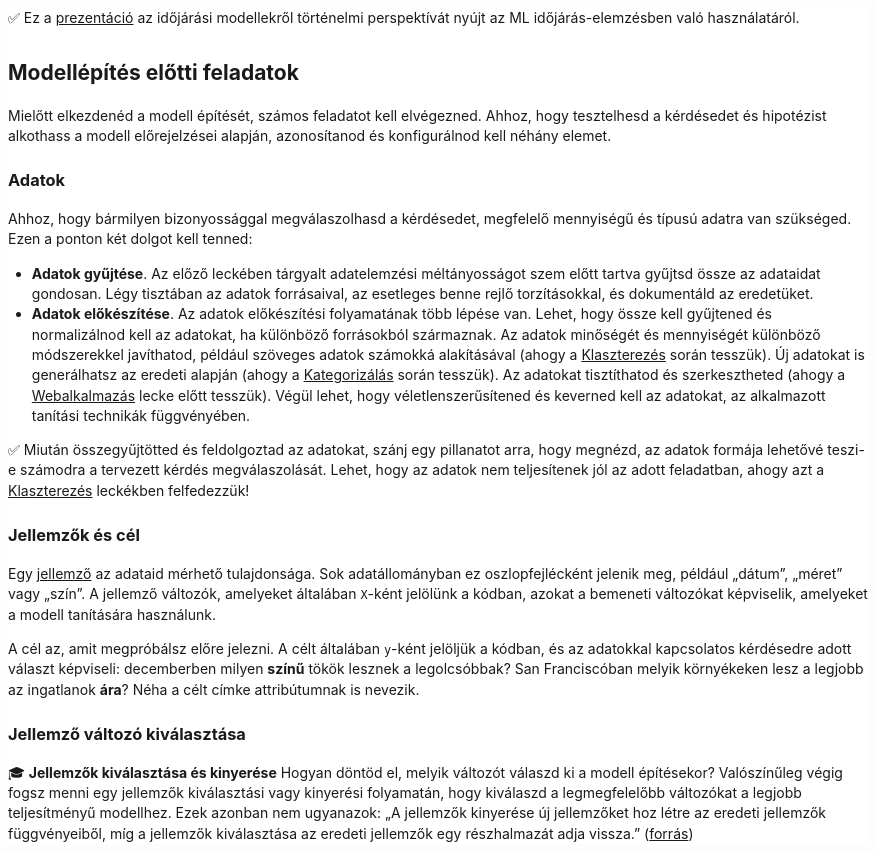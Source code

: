 ✅ Ez a [prezentáció](https://www2.cisl.ucar.edu/sites/default/files/2021-10/0900%20June%2024%20Haupt_0.pdf) az időjárási modellekről történelmi perspektívát nyújt az ML időjárás-elemzésben való használatáról.  

## Modellépítés előtti feladatok

Mielőtt elkezdenéd a modell építését, számos feladatot kell elvégezned. Ahhoz, hogy tesztelhesd a kérdésedet és hipotézist alkothass a modell előrejelzései alapján, azonosítanod és konfigurálnod kell néhány elemet.

### Adatok

Ahhoz, hogy bármilyen bizonyossággal megválaszolhasd a kérdésedet, megfelelő mennyiségű és típusú adatra van szükséged. Ezen a ponton két dolgot kell tenned:

- **Adatok gyűjtése**. Az előző leckében tárgyalt adatelemzési méltányosságot szem előtt tartva gyűjtsd össze az adataidat gondosan. Légy tisztában az adatok forrásaival, az esetleges benne rejlő torzításokkal, és dokumentáld az eredetüket.
- **Adatok előkészítése**. Az adatok előkészítési folyamatának több lépése van. Lehet, hogy össze kell gyűjtened és normalizálnod kell az adatokat, ha különböző forrásokból származnak. Az adatok minőségét és mennyiségét különböző módszerekkel javíthatod, például szöveges adatok számokká alakításával (ahogy a [Klaszterezés](../../5-Clustering/1-Visualize/README.md) során tesszük). Új adatokat is generálhatsz az eredeti alapján (ahogy a [Kategorizálás](../../4-Classification/1-Introduction/README.md) során tesszük). Az adatokat tisztíthatod és szerkesztheted (ahogy a [Webalkalmazás](../../3-Web-App/README.md) lecke előtt tesszük). Végül lehet, hogy véletlenszerűsítened és keverned kell az adatokat, az alkalmazott tanítási technikák függvényében.

✅ Miután összegyűjtötted és feldolgoztad az adatokat, szánj egy pillanatot arra, hogy megnézd, az adatok formája lehetővé teszi-e számodra a tervezett kérdés megválaszolását. Lehet, hogy az adatok nem teljesítenek jól az adott feladatban, ahogy azt a [Klaszterezés](../../5-Clustering/1-Visualize/README.md) leckékben felfedezzük!

### Jellemzők és cél

Egy [jellemző](https://www.datasciencecentral.com/profiles/blogs/an-introduction-to-variable-and-feature-selection) az adataid mérhető tulajdonsága. Sok adatállományban ez oszlopfejlécként jelenik meg, például „dátum”, „méret” vagy „szín”. A jellemző változók, amelyeket általában `X`-ként jelölünk a kódban, azokat a bemeneti változókat képviselik, amelyeket a modell tanítására használunk.

A cél az, amit megpróbálsz előre jelezni. A célt általában `y`-ként jelöljük a kódban, és az adatokkal kapcsolatos kérdésedre adott választ képviseli: decemberben milyen **színű** tökök lesznek a legolcsóbbak? San Franciscóban melyik környékeken lesz a legjobb az ingatlanok **ára**? Néha a célt címke attribútumnak is nevezik.

### Jellemző változó kiválasztása

🎓 **Jellemzők kiválasztása és kinyerése** Hogyan döntöd el, melyik változót válaszd ki a modell építésekor? Valószínűleg végig fogsz menni egy jellemzők kiválasztási vagy kinyerési folyamatán, hogy kiválaszd a legmegfelelőbb változókat a legjobb teljesítményű modellhez. Ezek azonban nem ugyanazok: „A jellemzők kinyerése új jellemzőket hoz létre az eredeti jellemzők függvényeiből, míg a jellemzők kiválasztása az eredeti jellemzők egy részhalmazát adja vissza.” ([forrás](https://wikipedia.org/wiki/Feature_selection))
